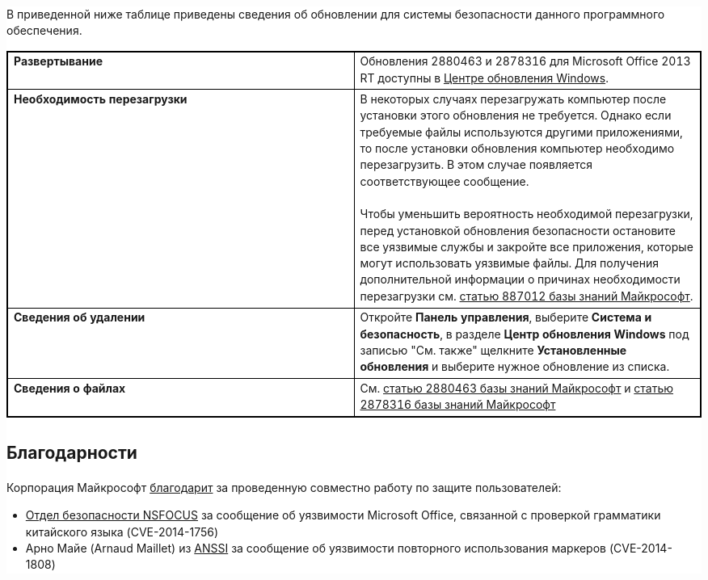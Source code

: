 В приведенной ниже таблице приведены сведения об обновлении для системы безопасности данного программного обеспечения.

 
<table style="border:1px solid black;">
<colgroup>
<col width="50%" />
<col width="50%" />
</colgroup>
<tbody>
<tr class="odd">
<td style="border:1px solid black;"><strong>Развертывание</strong></td>
<td style="border:1px solid black;">Обновления 2880463 и 2878316 для Microsoft Office 2013 RT доступны в <a href="http://go.microsoft.com/fwlink/?linkid=21130">Центре обновления Windows</a>.</td>
</tr>
<tr class="even">
<td style="border:1px solid black;"><strong>Необходимость перезагрузки</strong></td>
<td style="border:1px solid black;">В некоторых случаях перезагружать компьютер после установки этого обновления не требуется. Однако если требуемые файлы используются другими приложениями, то после установки обновления компьютер необходимо перезагрузить. В этом случае появляется соответствующее сообщение.<br />
<br />
Чтобы уменьшить вероятность необходимой перезагрузки, перед установкой обновления безопасности остановите все уязвимые службы и закройте все приложения, которые могут использовать уязвимые файлы. Для получения дополнительной информации о причинах необходимости перезагрузки см. <a href="https://support.microsoft.com/kb/887012">статью 887012 базы знаний Майкрософт</a>.</td>
</tr>
<tr class="odd">
<td style="border:1px solid black;"><strong>Сведения об удалении</strong></td>
<td style="border:1px solid black;">Откройте <strong>Панель управления</strong>, выберите <strong>Система и безопасность</strong>, в разделе <strong>Центр обновления Windows</strong> под записью &quot;См. также&quot; щелкните <strong>Установленные обновления</strong> и выберите нужное обновление из списка.</td>
</tr>
<tr class="even">
<td style="border:1px solid black;"><strong>Сведения о файлах</strong></td>
<td style="border:1px solid black;">См. <a href="https://support.microsoft.com/kb/2880463">статью 2880463 базы знаний Майкрософт</a> и <a href="https://support.microsoft.com/kb/2878316">статью 2878316 базы знаний Майкрософт</a></td>
</tr>
</tbody>
</table>
  
Благодарности  
-------------
  
<span id="sectionToggle7"></span>
Корпорация Майкрософт [благодарит](http://go.microsoft.com/fwlink/?linkid=21127) за проведенную совместно работу по защите пользователей:
  
-   [Отдел безопасности NSFOCUS](http://www.nsfocus.com/) за сообщение об уязвимости Microsoft Office, связанной с проверкой грамматики китайского языка (CVE-2014-1756)  
-   Арно Майе (Arnaud Maillet) из [ANSSI](http://www.ssi.gouv.fr/) за сообщение об уязвимости повторного использования маркеров (CVE-2014-1808)
  